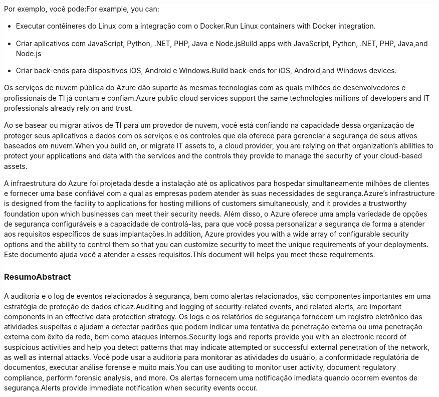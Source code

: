 <span data-ttu-id="d8bdc-111">Por exemplo, você pode:</span><span class="sxs-lookup"><span data-stu-id="d8bdc-111">For example, you can:</span></span>
-   <span data-ttu-id="d8bdc-112">Executar contêineres do Linux com a integração com o Docker.</span><span class="sxs-lookup"><span data-stu-id="d8bdc-112">Run Linux containers with Docker integration.</span></span>

-   <span data-ttu-id="d8bdc-113">Criar aplicativos com JavaScript, Python, .NET, PHP, Java e Node.js</span><span class="sxs-lookup"><span data-stu-id="d8bdc-113">Build apps with JavaScript, Python, .NET, PHP, Java,and Node.js</span></span>

-   <span data-ttu-id="d8bdc-114">Criar back-ends para dispositivos iOS, Android e Windows.</span><span class="sxs-lookup"><span data-stu-id="d8bdc-114">Build back-ends for iOS, Android,and Windows devices.</span></span>

<span data-ttu-id="d8bdc-115">Os serviços de nuvem pública do Azure dão suporte às mesmas tecnologias com as quais milhões de desenvolvedores e profissionais de TI já contam e confiam.</span><span class="sxs-lookup"><span data-stu-id="d8bdc-115">Azure public cloud services support the same technologies millions of developers and IT professionals already rely on and trust.</span></span>

<span data-ttu-id="d8bdc-116">Ao se basear ou migrar ativos de TI para um provedor de nuvem, você está confiando na capacidade dessa organização de proteger seus aplicativos e dados com os serviços e os controles que ela oferece para gerenciar a segurança de seus ativos baseados em nuvem.</span><span class="sxs-lookup"><span data-stu-id="d8bdc-116">When you build on, or migrate IT assets to, a cloud provider, you are relying on that organization’s abilities to protect your applications and data with the services and the controls they provide to manage the security of your cloud-based assets.</span></span>

<span data-ttu-id="d8bdc-117">A infraestrutura do Azure foi projetada desde a instalação até os aplicativos para hospedar simultaneamente milhões de clientes e fornecer uma base confiável com a qual as empresas podem atender às suas necessidades de segurança.</span><span class="sxs-lookup"><span data-stu-id="d8bdc-117">Azure’s infrastructure is designed from the facility to applications for hosting millions of customers simultaneously, and it provides a trustworthy foundation upon which businesses can meet their security needs.</span></span> <span data-ttu-id="d8bdc-118">Além disso, o Azure oferece uma ampla variedade de opções de segurança configuráveis e a capacidade de controlá-las, para que você possa personalizar a segurança de forma a atender aos requisitos específicos de suas implantações.</span><span class="sxs-lookup"><span data-stu-id="d8bdc-118">In addition, Azure provides you with a wide array of configurable security options and the ability to control them so that you can customize security to meet the unique requirements of your deployments.</span></span> <span data-ttu-id="d8bdc-119">Este documento ajuda você a atender a esses requisitos.</span><span class="sxs-lookup"><span data-stu-id="d8bdc-119">This document will helps you meet these requirements.</span></span>

### <a name="abstract"></a><span data-ttu-id="d8bdc-120">Resumo</span><span class="sxs-lookup"><span data-stu-id="d8bdc-120">Abstract</span></span>
<span data-ttu-id="d8bdc-121">A auditoria e o log de eventos relacionados à segurança, bem como alertas relacionados, são componentes importantes em uma estratégia de proteção de dados eficaz.</span><span class="sxs-lookup"><span data-stu-id="d8bdc-121">Auditing and logging of security-related events, and related alerts, are important components in an effective data protection strategy.</span></span> <span data-ttu-id="d8bdc-122">Os logs e os relatórios de segurança fornecem um registro eletrônico das atividades suspeitas e ajudam a detectar padrões que podem indicar uma tentativa de penetração externa ou uma penetração externa com êxito da rede, bem como ataques internos.</span><span class="sxs-lookup"><span data-stu-id="d8bdc-122">Security logs and reports provide you with an electronic record of suspicious activities and help you detect patterns that may indicate attempted or successful external penetration of the network, as well as internal attacks.</span></span> <span data-ttu-id="d8bdc-123">Você pode usar a auditoria para monitorar as atividades do usuário, a conformidade regulatória de documentos, executar análise forense e muito mais.</span><span class="sxs-lookup"><span data-stu-id="d8bdc-123">You can use auditing to monitor user activity, document regulatory compliance, perform forensic analysis, and more.</span></span> <span data-ttu-id="d8bdc-124">Os alertas fornecem uma notificação imediata quando ocorrem eventos de segurança.</span><span class="sxs-lookup"><span data-stu-id="d8bdc-124">Alerts provide immediate notification when security events occur.</span></span>
